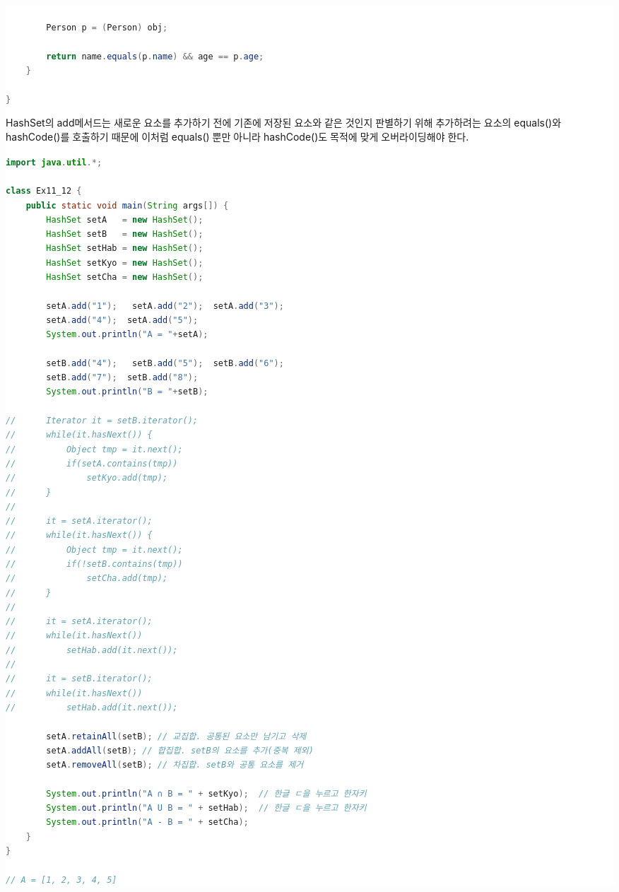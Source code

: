 ```java

		Person p = (Person) obj;

		return name.equals(p.name) && age == p.age;
	}

}
```

HashSet의 add메서드는 새로운 요소를 추가하기 전에 기존에 저장된 요소와 같은 것인지 판별하기 위해 추가하려는 요소의 equals()와 hashCode()를 호출하기 때문에 이처럼 equals() 뿐만 아니라 hashCode()도 목적에 맞게 오버라이딩해야 한다.

```java
import java.util.*;

class Ex11_12 {
	public static void main(String args[]) {
		HashSet setA   = new HashSet();
		HashSet setB   = new HashSet();
		HashSet setHab = new HashSet();
		HashSet setKyo = new HashSet();
		HashSet setCha = new HashSet();

		setA.add("1");	 setA.add("2");  setA.add("3");
		setA.add("4");  setA.add("5");
		System.out.println("A = "+setA);

		setB.add("4");	 setB.add("5");  setB.add("6");		
		setB.add("7");  setB.add("8");
		System.out.println("B = "+setB);

//		Iterator it = setB.iterator();
//		while(it.hasNext()) {
//			Object tmp = it.next();
//			if(setA.contains(tmp))
//				setKyo.add(tmp);
//		}
//		
//		it = setA.iterator();
//		while(it.hasNext()) {
//			Object tmp = it.next();
//			if(!setB.contains(tmp))
//				setCha.add(tmp);
//		}
//				
//		it = setA.iterator();
//		while(it.hasNext())
//			setHab.add(it.next());
//
//		it = setB.iterator();
//		while(it.hasNext())
//			setHab.add(it.next());
		
		setA.retainAll(setB); // 교집합. 공통된 요소만 남기고 삭제
		setA.addAll(setB); // 합집합. setB의 요소를 추가(중복 제외)
		setA.removeAll(setB); // 차집합. setB와 공통 요소를 제거

		System.out.println("A ∩ B = " + setKyo);  // 한글 ㄷ을 누르고 한자키
		System.out.println("A U B = " + setHab);  // 한글 ㄷ을 누르고 한자키
		System.out.println("A - B = " + setCha); 
	}
}

// A = [1, 2, 3, 4, 5]
```